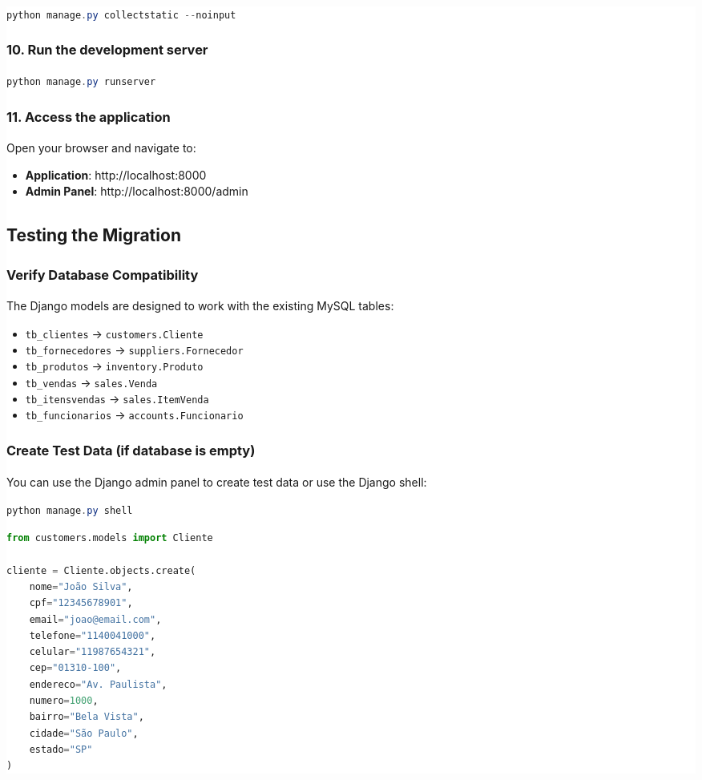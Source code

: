 ```powershell
python manage.py collectstatic --noinput
```

### 10. Run the development server

```powershell
python manage.py runserver
```

### 11. Access the application

Open your browser and navigate to:
- **Application**: http://localhost:8000
- **Admin Panel**: http://localhost:8000/admin

## Testing the Migration

### Verify Database Compatibility

The Django models are designed to work with the existing MySQL tables:

- `tb_clientes` → `customers.Cliente`
- `tb_fornecedores` → `suppliers.Fornecedor`
- `tb_produtos` → `inventory.Produto`
- `tb_vendas` → `sales.Venda`
- `tb_itensvendas` → `sales.ItemVenda`
- `tb_funcionarios` → `accounts.Funcionario`

### Create Test Data (if database is empty)

You can use the Django admin panel to create test data or use the Django shell:

```powershell
python manage.py shell
```

```python
from customers.models import Cliente

cliente = Cliente.objects.create(
    nome="João Silva",
    cpf="12345678901",
    email="joao@email.com",
    telefone="1140041000",
    celular="11987654321",
    cep="01310-100",
    endereco="Av. Paulista",
    numero=1000,
    bairro="Bela Vista",
    cidade="São Paulo",
    estado="SP"
)
```
